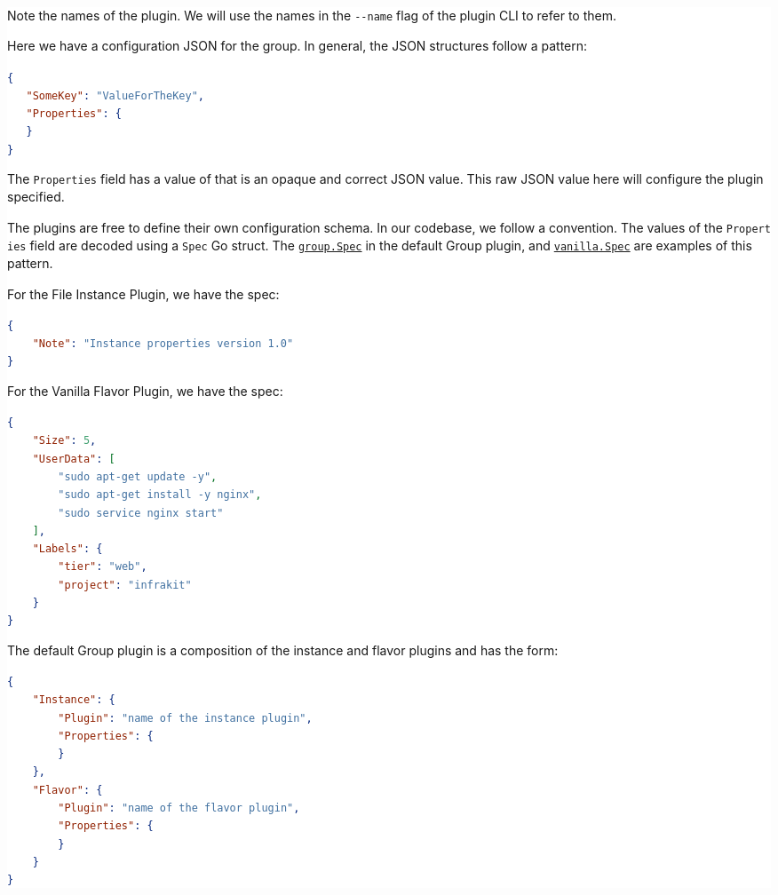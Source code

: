 Note the names of the plugin.  We will use the names in the `--name` flag of the plugin CLI to refer to them.

Here we have a configuration JSON for the group.  In general, the JSON structures follow a pattern:

```json
{
   "SomeKey": "ValueForTheKey",
   "Properties": {
   }
}
```

The `Properties` field has a value of that is an opaque and correct JSON value.  This raw JSON value here
will configure the plugin specified. 

The plugins are free to define their own configuration schema.
In our codebase, we follow a convention.  The values of the `Properties` field are decoded using
a `Spec` Go struct.  The [`group.Spec`](/plugin/group/types/types.go) in the default Group plugin, and
[`vanilla.Spec`](/plugin/flavor/vanilla/flavor.go) are examples of this pattern.

For the File Instance Plugin, we have the spec:

```json
{
    "Note": "Instance properties version 1.0"
}
```

For the Vanilla Flavor Plugin, we have the spec:

```json
{
    "Size": 5,
    "UserData": [
        "sudo apt-get update -y",
        "sudo apt-get install -y nginx",
        "sudo service nginx start"
    ],
    "Labels": {
        "tier": "web",
        "project": "infrakit"
    }
}
```

The default Group plugin is a composition of the instance and flavor plugins and has the form:

```json
{
    "Instance": {
        "Plugin": "name of the instance plugin",
        "Properties": {
        }
    },
    "Flavor": {
        "Plugin": "name of the flavor plugin",
        "Properties": {
        }
    }
}
```
